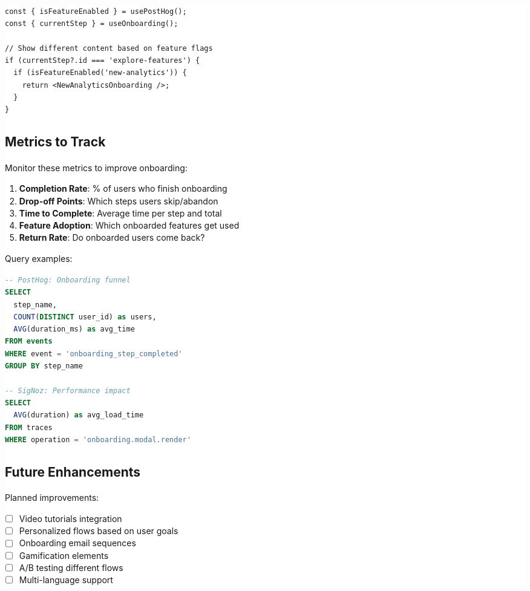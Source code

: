 ```tsx
const { isFeatureEnabled } = usePostHog();
const { currentStep } = useOnboarding();

// Show different content based on feature flags
if (currentStep?.id === 'explore-features') {
  if (isFeatureEnabled('new-analytics')) {
    return <NewAnalyticsOnboarding />;
  }
}
```

## Metrics to Track

Monitor these metrics to improve onboarding:

1. **Completion Rate**: % of users who finish onboarding
2. **Drop-off Points**: Which steps users skip/abandon
3. **Time to Complete**: Average time per step and total
4. **Feature Adoption**: Which onboarded features get used
5. **Return Rate**: Do onboarded users come back?

Query examples:

```sql
-- PostHog: Onboarding funnel
SELECT
  step_name,
  COUNT(DISTINCT user_id) as users,
  AVG(duration_ms) as avg_time
FROM events
WHERE event = 'onboarding_step_completed'
GROUP BY step_name

-- SigNoz: Performance impact
SELECT
  AVG(duration) as avg_load_time
FROM traces
WHERE operation = 'onboarding.modal.render'
```

## Future Enhancements

Planned improvements:

- [ ] Video tutorials integration
- [ ] Personalized flows based on user goals
- [ ] Onboarding email sequences
- [ ] Gamification elements
- [ ] A/B testing different flows
- [ ] Multi-language support
